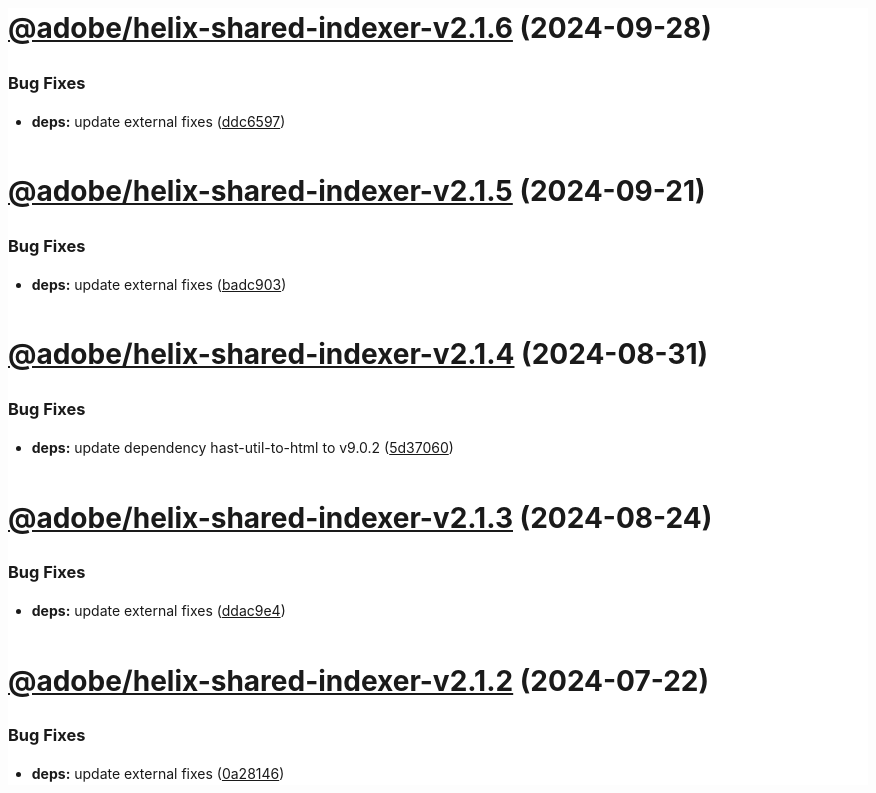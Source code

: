# [@adobe/helix-shared-indexer-v2.1.6](https://github.com/adobe/helix-shared/compare/@adobe/helix-shared-indexer-v2.1.5...@adobe/helix-shared-indexer-v2.1.6) (2024-09-28)


### Bug Fixes

* **deps:** update external fixes ([ddc6597](https://github.com/adobe/helix-shared/commit/ddc6597c1cca628c09b529bc701875eb44c10b6b))

# [@adobe/helix-shared-indexer-v2.1.5](https://github.com/adobe/helix-shared/compare/@adobe/helix-shared-indexer-v2.1.4...@adobe/helix-shared-indexer-v2.1.5) (2024-09-21)


### Bug Fixes

* **deps:** update external fixes ([badc903](https://github.com/adobe/helix-shared/commit/badc9031678af4dee5091c2f14e09b00b8b6b2f1))

# [@adobe/helix-shared-indexer-v2.1.4](https://github.com/adobe/helix-shared/compare/@adobe/helix-shared-indexer-v2.1.3...@adobe/helix-shared-indexer-v2.1.4) (2024-08-31)


### Bug Fixes

* **deps:** update dependency hast-util-to-html to v9.0.2 ([5d37060](https://github.com/adobe/helix-shared/commit/5d370603c52fe52a98d36f308e9b7f2e0a396637))

# [@adobe/helix-shared-indexer-v2.1.3](https://github.com/adobe/helix-shared/compare/@adobe/helix-shared-indexer-v2.1.2...@adobe/helix-shared-indexer-v2.1.3) (2024-08-24)


### Bug Fixes

* **deps:** update external fixes ([ddac9e4](https://github.com/adobe/helix-shared/commit/ddac9e44dbf93aae0c5cb3825a7b23dd621f8a9f))

# [@adobe/helix-shared-indexer-v2.1.2](https://github.com/adobe/helix-shared/compare/@adobe/helix-shared-indexer-v2.1.1...@adobe/helix-shared-indexer-v2.1.2) (2024-07-22)


### Bug Fixes

* **deps:** update external fixes ([0a28146](https://github.com/adobe/helix-shared/commit/0a281462322a2eb6622f3b27f8beb72cabc4604a))
